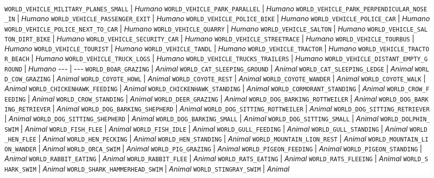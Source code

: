 `WORLD_VEHICLE_MILITARY_PLANES_SMALL` | *Humano*
`WORLD_VEHICLE_PARK_PARALLEL` | *Humano*
`WORLD_VEHICLE_PARK_PERPENDICULAR_NOSE_IN` | *Humano*
`WORLD_VEHICLE_PASSENGER_EXIT` | *Humano*
`WORLD_VEHICLE_POLICE_BIKE` | *Humano*
`WORLD_VEHICLE_POLICE_CAR` | *Humano*
`WORLD_VEHICLE_POLICE_NEXT_TO_CAR` | *Humano*
`WORLD_VEHICLE_QUARRY` | *Humano*
`WORLD_VEHICLE_SALTON` | *Humano*
`WORLD_VEHICLE_SALTON_DIRT_BIKE` | *Humano*
`WORLD_VEHICLE_SECURITY_CAR` | *Humano*
`WORLD_VEHICLE_STREETRACE` | *Humano*
`WORLD_VEHICLE_TOURBUS` | *Humano*
`WORLD_VEHICLE_TOURIST` | *Humano*
`WORLD_VEHICLE_TANDL` | *Humano*
`WORLD_VEHICLE_TRACTOR` | *Humano*
`WORLD_VEHICLE_TRACTOR_BEACH` | *Humano*
`WORLD_VEHICLE_TRUCK_LOGS` | *Humano*
`WORLD_VEHICLE_TRUCKS_TRAILERS` | *Humano*
`WORLD_VEHICLE_DISTANT_EMPTY_GROUND` | *Humano*
--- | ---
`WORLD_BOAR_GRAZING` | *Animal*
`WORLD_CAT_SLEEPING_GROUND` | *Animal*
`WORLD_CAT_SLEEPING_LEDGE` | *Animal*
`WORLD_COW_GRAZING` | *Animal*
`WORLD_COYOTE_HOWL` | *Animal*
`WORLD_COYOTE_REST` | *Animal*
`WORLD_COYOTE_WANDER` | *Animal*
`WORLD_COYOTE_WALK` | *Animal*
`WORLD_CHICKENHAWK_FEEDING` | *Animal*
`WORLD_CHICKENHAWK_STANDING` | *Animal*
`WORLD_CORMORANT_STANDING` | *Animal*
`WORLD_CROW_FEEDING` | *Animal*
`WORLD_CROW_STANDING` | *Animal*
`WORLD_DEER_GRAZING` | *Animal*
`WORLD_DOG_BARKING_ROTTWEILER` | *Animal*
`WORLD_DOG_BARKING_RETRIEVER` | *Animal*
`WORLD_DOG_BARKING_SHEPHERD` | *Animal*
`WORLD_DOG_SITTING_ROTTWEILER` | *Animal*
`WORLD_DOG_SITTING_RETRIEVER` | *Animal*
`WORLD_DOG_SITTING_SHEPHERD` | *Animal*
`WORLD_DOG_BARKING_SMALL` | *Animal*
`WORLD_DOG_SITTING_SMALL` | *Animal*
`WORLD_DOLPHIN_SWIM` | *Animal*
`WORLD_FISH_FLEE` | *Animal*
`WORLD_FISH_IDLE` | *Animal*
`WORLD_GULL_FEEDING` | *Animal*
`WORLD_GULL_STANDING` | *Animal*
`WORLD_HEN_FLEE` | *Animal*
`WORLD_HEN_PECKING` | *Animal*
`WORLD_HEN_STANDING` | *Animal*
`WORLD_MOUNTAIN_LION_REST` | *Animal*
`WORLD_MOUNTAIN_LION_WANDER` | *Animal*
`WORLD_ORCA_SWIM` | *Animal*
`WORLD_PIG_GRAZING` | *Animal*
`WORLD_PIGEON_FEEDING` | *Animal*
`WORLD_PIGEON_STANDING` | *Animal*
`WORLD_RABBIT_EATING` | *Animal*
`WORLD_RABBIT_FLEE` | *Animal*
`WORLD_RATS_EATING` | *Animal*
`WORLD_RATS_FLEEING` | *Animal*
`WORLD_SHARK_SWIM` | *Animal*
`WORLD_SHARK_HAMMERHEAD_SWIM` | *Animal*
`WORLD_STINGRAY_SWIM` | *Animal*